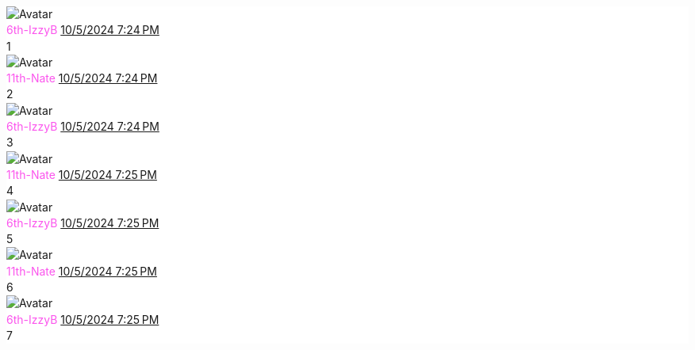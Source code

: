 <div class=chatlog__message-group><div id=chatlog__message-container-1292266202214699070 class=chatlog__message-container data-message-id=1292266202214699070><div class=chatlog__message><div class=chatlog__message-aside><img class=chatlog__avatar src="https://cdn.discordapp.com/avatars/316701680651599873/eaef8fa7579c93c0b258fc1dfe4c40d0.png?size=512" alt=Avatar loading=lazy></div><div class=chatlog__message-primary><div class=chatlog__header><span class=chatlog__author style=color:rgb(251,85,237) title=izzy.belle data-user-id=316701680651599873>6th-IzzyB</span> <span class=chatlog__timestamp title="Saturday, October 5, 2024 7:24 PM"><a href=#chatlog__message-container-1292266202214699070>10/5/2024 7:24 PM</a></span></div><div class="chatlog__content chatlog__markdown"><span class=chatlog__markdown-preserve>1</span></div></div></div></div></div>
<div class=chatlog__message-group><div id=chatlog__message-container-1292266292757397578 class=chatlog__message-container data-message-id=1292266292757397578><div class=chatlog__message><div class=chatlog__message-aside><img class=chatlog__avatar src="https://cdn.discordapp.com/avatars/1232273871017869322/96874cb45d83c53c82337d08a61fb3df.png?size=512" alt=Avatar loading=lazy></div><div class=chatlog__message-primary><div class=chatlog__header><span class=chatlog__author style=color:rgb(251,85,237) title=nate_mrc data-user-id=1232273871017869322>11th-Nate</span> <span class=chatlog__timestamp title="Saturday, October 5, 2024 7:24 PM"><a href=#chatlog__message-container-1292266292757397578>10/5/2024 7:24 PM</a></span></div><div class="chatlog__content chatlog__markdown"><span class=chatlog__markdown-preserve>2</span></div></div></div></div></div>
<div class=chatlog__message-group><div id=chatlog__message-container-1292266316128063641 class=chatlog__message-container data-message-id=1292266316128063641><div class=chatlog__message><div class=chatlog__message-aside><img class=chatlog__avatar src="https://cdn.discordapp.com/avatars/316701680651599873/eaef8fa7579c93c0b258fc1dfe4c40d0.png?size=512" alt=Avatar loading=lazy></div><div class=chatlog__message-primary><div class=chatlog__header><span class=chatlog__author style=color:rgb(251,85,237) title=izzy.belle data-user-id=316701680651599873>6th-IzzyB</span> <span class=chatlog__timestamp title="Saturday, October 5, 2024 7:24 PM"><a href=#chatlog__message-container-1292266316128063641>10/5/2024 7:24 PM</a></span></div><div class="chatlog__content chatlog__markdown"><span class=chatlog__markdown-preserve>3</span></div></div></div></div></div>
<div class=chatlog__message-group><div id=chatlog__message-container-1292266323149328395 class=chatlog__message-container data-message-id=1292266323149328395><div class=chatlog__message><div class=chatlog__message-aside><img class=chatlog__avatar src="https://cdn.discordapp.com/avatars/1232273871017869322/96874cb45d83c53c82337d08a61fb3df.png?size=512" alt=Avatar loading=lazy></div><div class=chatlog__message-primary><div class=chatlog__header><span class=chatlog__author style=color:rgb(251,85,237) title=nate_mrc data-user-id=1232273871017869322>11th-Nate</span> <span class=chatlog__timestamp title="Saturday, October 5, 2024 7:25 PM"><a href=#chatlog__message-container-1292266323149328395>10/5/2024 7:25 PM</a></span></div><div class="chatlog__content chatlog__markdown"><span class=chatlog__markdown-preserve>4</span></div></div></div></div></div>
<div class=chatlog__message-group><div id=chatlog__message-container-1292266331898515466 class=chatlog__message-container data-message-id=1292266331898515466><div class=chatlog__message><div class=chatlog__message-aside><img class=chatlog__avatar src="https://cdn.discordapp.com/avatars/316701680651599873/eaef8fa7579c93c0b258fc1dfe4c40d0.png?size=512" alt=Avatar loading=lazy></div><div class=chatlog__message-primary><div class=chatlog__header><span class=chatlog__author style=color:rgb(251,85,237) title=izzy.belle data-user-id=316701680651599873>6th-IzzyB</span> <span class=chatlog__timestamp title="Saturday, October 5, 2024 7:25 PM"><a href=#chatlog__message-container-1292266331898515466>10/5/2024 7:25 PM</a></span></div><div class="chatlog__content chatlog__markdown"><span class=chatlog__markdown-preserve>5</span></div></div></div></div></div>
<div class=chatlog__message-group><div id=chatlog__message-container-1292266339917889638 class=chatlog__message-container data-message-id=1292266339917889638><div class=chatlog__message><div class=chatlog__message-aside><img class=chatlog__avatar src="https://cdn.discordapp.com/avatars/1232273871017869322/96874cb45d83c53c82337d08a61fb3df.png?size=512" alt=Avatar loading=lazy></div><div class=chatlog__message-primary><div class=chatlog__header><span class=chatlog__author style=color:rgb(251,85,237) title=nate_mrc data-user-id=1232273871017869322>11th-Nate</span> <span class=chatlog__timestamp title="Saturday, October 5, 2024 7:25 PM"><a href=#chatlog__message-container-1292266339917889638>10/5/2024 7:25 PM</a></span></div><div class="chatlog__content chatlog__markdown"><span class=chatlog__markdown-preserve>6</span></div></div></div></div></div>
<div class=chatlog__message-group><div id=chatlog__message-container-1292266345114636420 class=chatlog__message-container data-message-id=1292266345114636420><div class=chatlog__message><div class=chatlog__message-aside><img class=chatlog__avatar src="https://cdn.discordapp.com/avatars/316701680651599873/eaef8fa7579c93c0b258fc1dfe4c40d0.png?size=512" alt=Avatar loading=lazy></div><div class=chatlog__message-primary><div class=chatlog__header><span class=chatlog__author style=color:rgb(251,85,237) title=izzy.belle data-user-id=316701680651599873>6th-IzzyB</span> <span class=chatlog__timestamp title="Saturday, October 5, 2024 7:25 PM"><a href=#chatlog__message-container-1292266345114636420>10/5/2024 7:25 PM</a></span></div><div class="chatlog__content chatlog__markdown"><span class=chatlog__markdown-preserve>7</span></div></div></div></div></div>